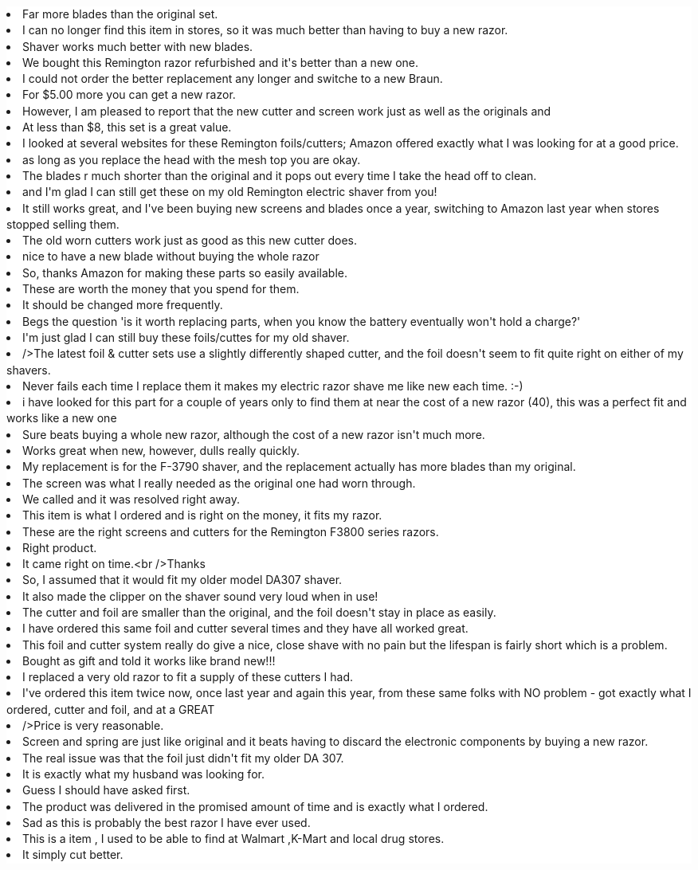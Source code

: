 <li> Far more blades than the original set.</li>
<li> I can no longer find this item in stores, so it was  much better than having to buy a new razor.</li>
<li> Shaver works much better with new blades.</li>
<li> We bought this Remington razor refurbished and it&#x27;s better than a new one.</li>
<li> I could not order the better replacement any longer and switche to a new Braun.  </li>
<li> For $5.00 more you can get a new razor.</li>
<li> However, I am pleased to report that the new cutter and screen work just as well as the originals and</li>
<li> At less than $8, this set is a great value.  </li>
<li> I looked at several websites for these Remington foils/cutters; Amazon offered exactly what I was looking for at a good price.  </li>
<li> as long as you replace the head with the mesh top you are okay.</li>
<li> The blades r much shorter than the original and it pops out every time I take the head off to clean.  </li>
<li> and I&#x27;m glad I can still get these on my old Remington electric shaver from you!</li>
<li> It still works great, and I&#x27;ve been buying new screens and blades once a year, switching to Amazon last year when stores stopped selling them.</li>
<li> The old worn cutters work just as good as this new cutter does.  </li>
<li> nice to have a new blade without buying the whole razor</li>
<li> So, thanks Amazon for making these parts so easily available.</li>
<li> These are worth the money that you spend for them.</li>
<li> It should be changed more frequently.</li>
<li> Begs the question &#x27;is it worth replacing parts, when you know the battery eventually won&#x27;t hold a charge?&#x27;</li>
<li> I&#x27;m just glad I can still buy these foils/cuttes for my old shaver.  </li>
<li> /&gt;The latest foil &amp; cutter sets use a slightly differently shaped cutter, and the foil doesn&#x27;t seem to fit quite right on either of my shavers.  </li>
<li> Never fails each time I replace them it makes my electric razor shave me like new each time. :-)  </li>
<li> i have looked for this part for a couple of years only to find them at near the cost of a new razor (40), this was a perfect fit and works like a new one</li>
<li> Sure beats buying a whole new razor, although the cost of a new razor isn&#x27;t much more.</li>
<li> Works great when new, however, dulls really quickly.  </li>
<li> My replacement is for the F-3790 shaver, and the replacement actually has more blades than my original.</li>
<li> The screen was what I really needed as the original one had worn through.  </li>
<li> We called and it was resolved right away.  </li>
<li> This item is what I ordered and is right on the money, it fits my razor.</li>
<li> These are the right screens and cutters for the Remington F3800 series razors.</li>
<li> Right product.  </li>
<li> It came right on time.&lt;br /&gt;Thanks</li>
<li> So, I assumed that it would fit my older model DA307 shaver.</li>
<li> It also made the clipper on the shaver sound very loud when in use!</li>
<li> The cutter and foil are smaller than the original, and the foil doesn&#x27;t stay in place as easily.</li>
<li> I have ordered this same foil and cutter several times and they have all worked great.</li>
<li> This foil and cutter system really do give a nice, close shave with no pain but the lifespan is fairly short which is a problem.  </li>
<li> Bought as gift and told it works like brand new!!!</li>
<li> I replaced a very old razor to fit a supply of these cutters I had.</li>
<li> I&#x27;ve ordered this item twice now, once last year and again this year, from these same folks with NO problem - got exactly what I ordered, cutter and foil, and at a  GREAT</li>
<li> /&gt;Price is very reasonable.</li>
<li> Screen and spring are just like original and it beats having to discard the electronic components by buying a new razor.</li>
<li> The real issue was that the foil just didn&#x27;t fit my older DA 307.  </li>
<li> It is exactly what my husband was looking for.</li>
<li> Guess I should have asked first.    </li>
<li> The product was delivered in the promised amount of time and is exactly what I ordered.</li>
<li> Sad  as this is probably the best razor I have ever used.</li>
<li> This is a item , I used to be able to find at Walmart ,K-Mart and local drug stores.</li>
<li> It simply cut better.</li>